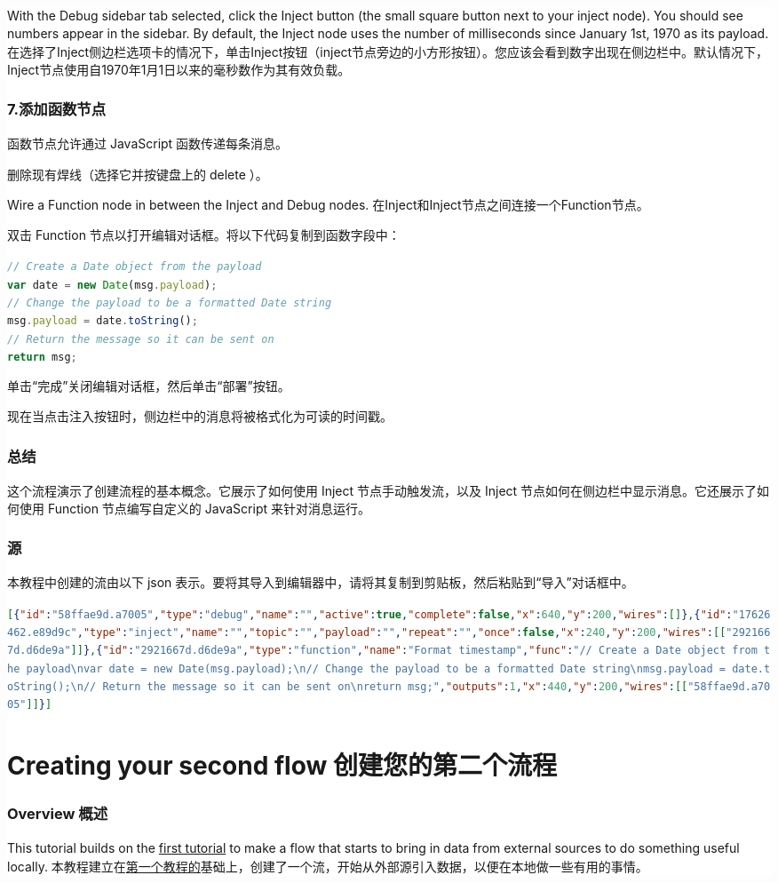 With the Debug sidebar tab selected, click the Inject button (the small square button next to your inject node). You should see numbers appear in the sidebar. By default, the Inject node uses the number of milliseconds since January 1st, 1970 as its payload.
在选择了Inject侧边栏选项卡的情况下，单击Inject按钮（inject节点旁边的小方形按钮）。您应该会看到数字出现在侧边栏中。默认情况下，Inject节点使用自1970年1月1日以来的毫秒数作为其有效负载。

### 7.添加函数节点

函数节点允许通过 JavaScript 函数传递每条消息。

删除现有焊线（选择它并按键盘上的 delete ）。

Wire a Function node in between the Inject and Debug nodes.
在Inject和Inject节点之间连接一个Function节点。

双击 Function 节点以打开编辑对话框。将以下代码复制到函数字段中：

```javascript
// Create a Date object from the payload
var date = new Date(msg.payload);
// Change the payload to be a formatted Date string
msg.payload = date.toString();
// Return the message so it can be sent on
return msg;
```

单击“完成”关闭编辑对话框，然后单击“部署”按钮。

现在当点击注入按钮时，侧边栏中的消息将被格式化为可读的时间戳。

### 总结

这个流程演示了创建流程的基本概念。它展示了如何使用 Inject 节点手动触发流，以及 Inject 节点如何在侧边栏中显示消息。它还展示了如何使用 Function 节点编写自定义的 JavaScript 来针对消息运行。

### 源

本教程中创建的流由以下 json 表示。要将其导入到编辑器中，请将其复制到剪贴板，然后粘贴到“导入”对话框中。

```json
[{"id":"58ffae9d.a7005","type":"debug","name":"","active":true,"complete":false,"x":640,"y":200,"wires":[]},{"id":"17626462.e89d9c","type":"inject","name":"","topic":"","payload":"","repeat":"","once":false,"x":240,"y":200,"wires":[["2921667d.d6de9a"]]},{"id":"2921667d.d6de9a","type":"function","name":"Format timestamp","func":"// Create a Date object from the payload\nvar date = new Date(msg.payload);\n// Change the payload to be a formatted Date string\nmsg.payload = date.toString();\n// Return the message so it can be sent on\nreturn msg;","outputs":1,"x":440,"y":200,"wires":[["58ffae9d.a7005"]]}]
```

# Creating your second flow 创建您的第二个流程

### Overview 概述

This tutorial builds on the [first tutorial](https://nodered.org/docs/tutorials/first-flow) to make a flow that starts to bring in data from external sources to do something useful locally.
本教程建立在[第一个教程的](https://nodered.org/docs/tutorials/first-flow)基础上，创建了一个流，开始从外部源引入数据，以便在本地做一些有用的事情。
